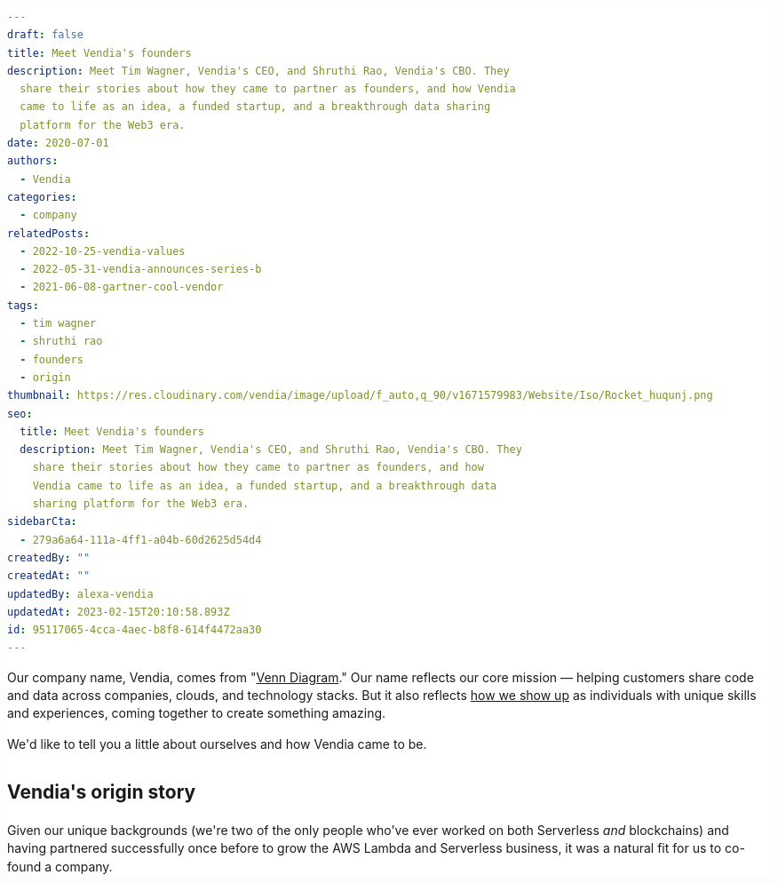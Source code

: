 ```yaml
---
draft: false
title: Meet Vendia's founders
description: Meet Tim Wagner, Vendia's CEO, and Shruthi Rao, Vendia's CBO. They
  share their stories about how they came to partner as founders, and how Vendia
  came to life as an idea, a funded startup, and a breakthrough data sharing
  platform for the Web3 era.
date: 2020-07-01
authors:
  - Vendia
categories:
  - company
relatedPosts:
  - 2022-10-25-vendia-values
  - 2022-05-31-vendia-announces-series-b
  - 2021-06-08-gartner-cool-vendor
tags:
  - tim wagner
  - shruthi rao
  - founders
  - origin
thumbnail: https://res.cloudinary.com/vendia/image/upload/f_auto,q_90/v1671579983/Website/Iso/Rocket_huqunj.png
seo:
  title: Meet Vendia's founders
  description: Meet Tim Wagner, Vendia's CEO, and Shruthi Rao, Vendia's CBO. They
    share their stories about how they came to partner as founders, and how
    Vendia came to life as an idea, a funded startup, and a breakthrough data
    sharing platform for the Web3 era.
sidebarCta:
  - 279a6a64-111a-4ff1-a04b-60d2625d54d4
createdBy: ""
createdAt: ""
updatedBy: alexa-vendia
updatedAt: 2023-02-15T20:10:58.893Z
id: 95117065-4cca-4aec-b8f8-614f4472aa30
---
```


Our company name, Vendia, comes from "[Venn Diagram](https://www.vendia.com/blog/venn-diagramming-vendia-share)." Our name reflects our core mission — helping customers share code and data across companies, clouds, and technology stacks. But it also reflects [how we show up](https://www.vendia.com/blog/creating-a-culture-of-learning) as individuals with unique skills and experiences, coming together to create something amazing. 

We'd like to tell you a little about ourselves and how Vendia came to be.

## Vendia's origin story

Given our unique backgrounds (we're two of the only people who've ever worked on both Serverless *and* blockchains) and having partnered successfully once before to grow the AWS Lambda and Serverless business, it was a natural fit for us to co-found a company. 
